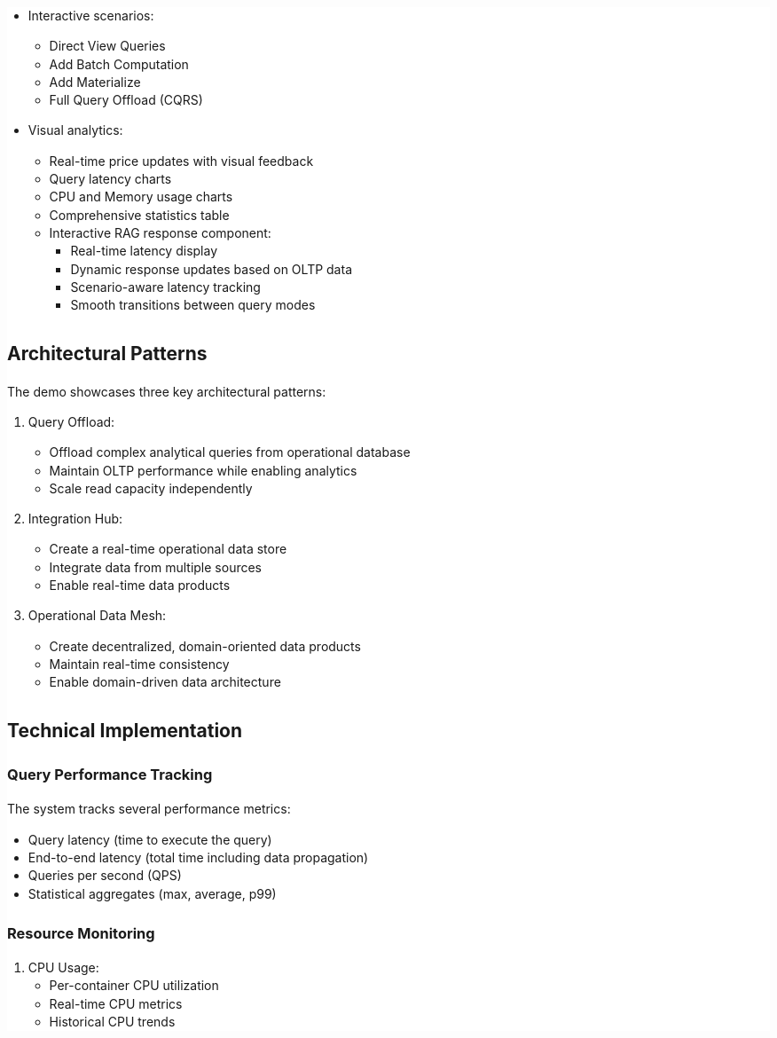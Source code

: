 - Interactive scenarios:
  - Direct View Queries
  - Add Batch Computation
  - Add Materialize
  - Full Query Offload (CQRS)

- Visual analytics:
  - Real-time price updates with visual feedback
  - Query latency charts
  - CPU and Memory usage charts
  - Comprehensive statistics table
  - Interactive RAG response component:
    - Real-time latency display
    - Dynamic response updates based on OLTP data
    - Scenario-aware latency tracking
    - Smooth transitions between query modes

## Architectural Patterns

The demo showcases three key architectural patterns:

1. Query Offload:
   - Offload complex analytical queries from operational database
   - Maintain OLTP performance while enabling analytics
   - Scale read capacity independently

2. Integration Hub:
   - Create a real-time operational data store
   - Integrate data from multiple sources
   - Enable real-time data products

3. Operational Data Mesh:
   - Create decentralized, domain-oriented data products
   - Maintain real-time consistency
   - Enable domain-driven data architecture

## Technical Implementation

### Query Performance Tracking

The system tracks several performance metrics:
- Query latency (time to execute the query)
- End-to-end latency (total time including data propagation)
- Queries per second (QPS)
- Statistical aggregates (max, average, p99)

### Resource Monitoring

1. CPU Usage:
   - Per-container CPU utilization
   - Real-time CPU metrics
   - Historical CPU trends
